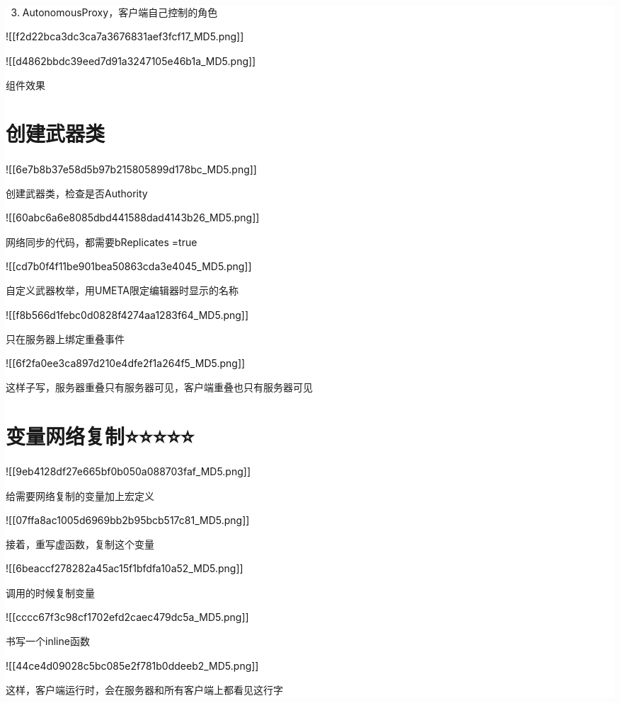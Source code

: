 3. AutonomousProxy，客户端自己控制的角色
    

![[f2d22bca3dc3ca7a3676831aef3fcf17_MD5.png]]

![[d4862bbdc39eed7d91a3247105e46b1a_MD5.png]]

组件效果

# 创建武器类

![[6e7b8b37e58d5b97b215805899d178bc_MD5.png]]

创建武器类，检查是否Authority

![[60abc6a6e8085dbd441588dad4143b26_MD5.png]]

网络同步的代码，都需要bReplicates =true

![[cd7b0f4f11be901bea50863cda3e4045_MD5.png]]

自定义武器枚举，用UMETA限定编辑器时显示的名称

![[f8b566d1febc0d0828f4274aa1283f64_MD5.png]]

只在服务器上绑定重叠事件

![[6f2fa0ee3ca897d210e4dfe2f1a264f5_MD5.png]]

这样子写，服务器重叠只有服务器可见，客户端重叠也只有服务器可见

# 变量网络复制⭐⭐⭐⭐⭐

![[9eb4128df27e665bf0b050a088703faf_MD5.png]]

给需要网络复制的变量加上宏定义

![[07ffa8ac1005d6969bb2b95bcb517c81_MD5.png]]

接着，重写虚函数，复制这个变量

![[6beaccf278282a45ac15f1bfdfa10a52_MD5.png]]

调用的时候复制变量

![[cccc67f3c98cf1702efd2caec479dc5a_MD5.png]]

书写一个inline函数

![[44ce4d09028c5bc085e2f781b0ddeeb2_MD5.png]]

这样，客户端运行时，会在服务器和所有客户端上都看见这行字
